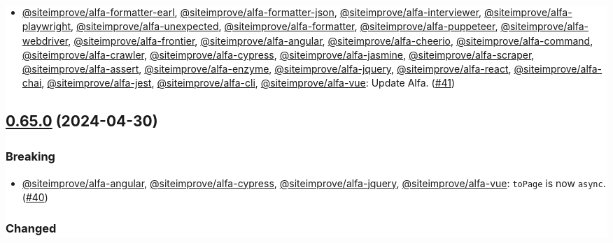 - [@siteimprove/alfa-formatter-earl](packages/alfa-formatter-earl/CHANGELOG.md#0651), [@siteimprove/alfa-formatter-json](packages/alfa-formatter-json/CHANGELOG.md#0651), [@siteimprove/alfa-interviewer](packages/alfa-interviewer/CHANGELOG.md#0651), [@siteimprove/alfa-playwright](packages/alfa-playwright/CHANGELOG.md#0651), [@siteimprove/alfa-unexpected](packages/alfa-unexpected/CHANGELOG.md#0651), [@siteimprove/alfa-formatter](packages/alfa-formatter/CHANGELOG.md#0651), [@siteimprove/alfa-puppeteer](packages/alfa-puppeteer/CHANGELOG.md#0651), [@siteimprove/alfa-webdriver](packages/alfa-webdriver/CHANGELOG.md#0651), [@siteimprove/alfa-frontier](packages/alfa-frontier/CHANGELOG.md#0651), [@siteimprove/alfa-angular](packages/alfa-angular/CHANGELOG.md#0651), [@siteimprove/alfa-cheerio](packages/alfa-cheerio/CHANGELOG.md#0651), [@siteimprove/alfa-command](packages/alfa-command/CHANGELOG.md#0651), [@siteimprove/alfa-crawler](packages/alfa-crawler/CHANGELOG.md#0651), [@siteimprove/alfa-cypress](packages/alfa-cypress/CHANGELOG.md#0651), [@siteimprove/alfa-jasmine](packages/alfa-jasmine/CHANGELOG.md#0651), [@siteimprove/alfa-scraper](packages/alfa-scraper/CHANGELOG.md#0651), [@siteimprove/alfa-assert](packages/alfa-assert/CHANGELOG.md#0651), [@siteimprove/alfa-enzyme](packages/alfa-enzyme/CHANGELOG.md#0651), [@siteimprove/alfa-jquery](packages/alfa-jquery/CHANGELOG.md#0651), [@siteimprove/alfa-react](packages/alfa-react/CHANGELOG.md#0651), [@siteimprove/alfa-chai](packages/alfa-chai/CHANGELOG.md#0651), [@siteimprove/alfa-jest](packages/alfa-jest/CHANGELOG.md#0651), [@siteimprove/alfa-cli](packages/alfa-cli/CHANGELOG.md#0651), [@siteimprove/alfa-vue](packages/alfa-vue/CHANGELOG.md#0651): Update Alfa. ([#41](https://github.com/Siteimprove/alfa-integrations/pull/41))

## [0.65.0](../../compare/v0.64.11...v0.65.0) (2024-04-30)

### Breaking

- [@siteimprove/alfa-angular](packages/alfa-angular/CHANGELOG.md#0650), [@siteimprove/alfa-cypress](packages/alfa-cypress/CHANGELOG.md#0650), [@siteimprove/alfa-jquery](packages/alfa-jquery/CHANGELOG.md#0650), [@siteimprove/alfa-vue](packages/alfa-vue/CHANGELOG.md#0650): `toPage` is now `async`. ([#40](https://github.com/Siteimprove/alfa-integrations/pull/40))

### Changed

